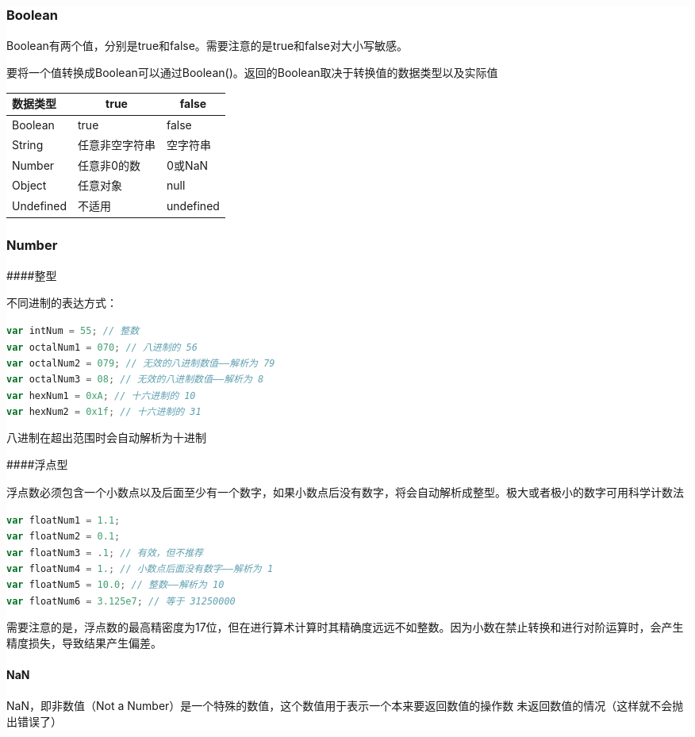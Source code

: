 

### Boolean

Boolean有两个值，分别是true和false。需要注意的是true和false对大小写敏感。

要将一个值转换成Boolean可以通过Boolean()。返回的Boolean取决于转换值的数据类型以及实际值

| 数据类型  | true           | false     |
| :-------- | -------------- | --------- |
| Boolean   | true           | false     |
| String    | 任意非空字符串 | 空字符串  |
| Number    | 任意非0的数    | 0或NaN    |
| Object    | 任意对象       | null      |
| Undefined | 不适用         | undefined |



### Number

####整型

不同进制的表达方式：

```javascript
var intNum = 55; // 整数
var octalNum1 = 070; // 八进制的 56
var octalNum2 = 079; // 无效的八进制数值——解析为 79
var octalNum3 = 08; // 无效的八进制数值——解析为 8
var hexNum1 = 0xA; // 十六进制的 10
var hexNum2 = 0x1f; // 十六进制的 31
```

八进制在超出范围时会自动解析为十进制



####浮点型

浮点数必须包含一个小数点以及后面至少有一个数字，如果小数点后没有数字，将会自动解析成整型。极大或者极小的数字可用科学计数法

```javascript
var floatNum1 = 1.1;
var floatNum2 = 0.1;
var floatNum3 = .1; // 有效，但不推荐
var floatNum4 = 1.; // 小数点后面没有数字——解析为 1
var floatNum5 = 10.0; // 整数——解析为 10
var floatNum6 = 3.125e7; // 等于 31250000
```

需要注意的是，浮点数的最高精密度为17位，但在进行算术计算时其精确度远远不如整数。因为小数在禁止转换和进行对阶运算时，会产生精度损失，导致结果产生偏差。



#### NaN

NaN，即非数值（Not a Number）是一个特殊的数值，这个数值用于表示一个本来要返回数值的操作数 未返回数值的情况（这样就不会抛出错误了）
